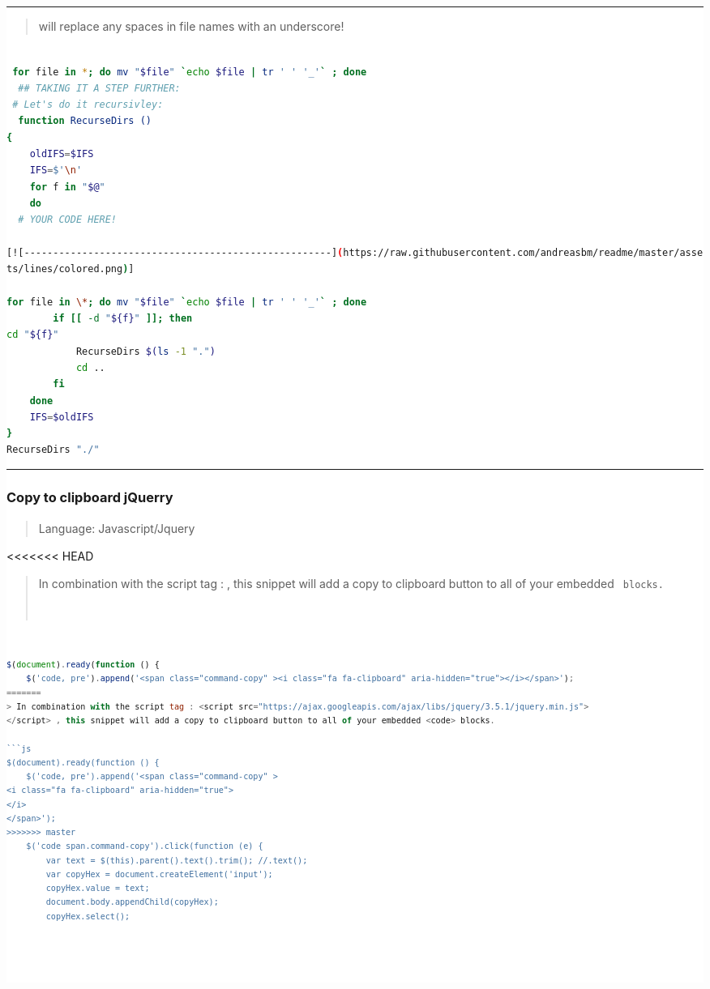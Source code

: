 
---

> will replace any spaces in file names with an underscore!

```sh

 for file in *; do mv "$file" `echo $file | tr ' ' '_'` ; done
  ## TAKING IT A STEP FURTHER:
 # Let's do it recursivley:
  function RecurseDirs ()
{
    oldIFS=$IFS
    IFS=$'\n'
    for f in "$@"
    do
  # YOUR CODE HERE!

[![-----------------------------------------------------](https://raw.githubusercontent.com/andreasbm/readme/master/assets/lines/colored.png)]

for file in \*; do mv "$file" `echo $file | tr ' ' '_'` ; done
        if [[ -d "${f}" ]]; then
cd "${f}"
            RecurseDirs $(ls -1 ".")
            cd ..
        fi
    done
    IFS=$oldIFS
}
RecurseDirs "./"

```

---

### Copy to clipboard jQuerry

> Language: Javascript/Jquery

<<<<<<< HEAD
> In combination with the script tag : <script src="https://ajax.googleapis.com/ajax/libs/jquery/3.5.1/jquery.min.js"></script> , this snippet will add a copy to clipboard button to all of your embedded <code> blocks.

```js
$(document).ready(function () {
    $('code, pre').append('<span class="command-copy" ><i class="fa fa-clipboard" aria-hidden="true"></i></span>');
=======
> In combination with the script tag : <script src="https://ajax.googleapis.com/ajax/libs/jquery/3.5.1/jquery.min.js">
</script> , this snippet will add a copy to clipboard button to all of your embedded <code> blocks.

```js
$(document).ready(function () {
    $('code, pre').append('<span class="command-copy" >
<i class="fa fa-clipboard" aria-hidden="true">
</i>
</span>');
>>>>>>> master
    $('code span.command-copy').click(function (e) {
        var text = $(this).parent().text().trim(); //.text();
        var copyHex = document.createElement('input');
        copyHex.value = text;
        document.body.appendChild(copyHex);
        copyHex.select();
```